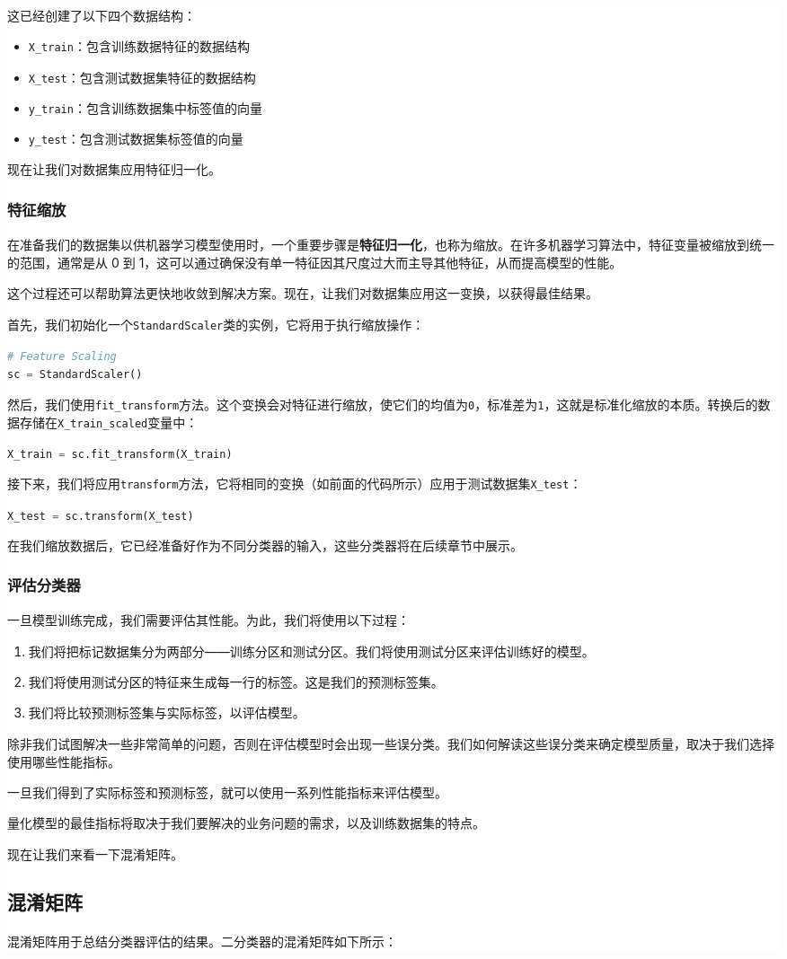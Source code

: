 这已经创建了以下四个数据结构：

+   `X_train`：包含训练数据特征的数据结构

+   `X_test`：包含测试数据集特征的数据结构

+   `y_train`：包含训练数据集中标签值的向量

+   `y_test`：包含测试数据集标签值的向量

现在让我们对数据集应用特征归一化。

### 特征缩放

在准备我们的数据集以供机器学习模型使用时，一个重要步骤是**特征归一化**，也称为缩放。在许多机器学习算法中，特征变量被缩放到统一的范围，通常是从 0 到 1，这可以通过确保没有单一特征因其尺度过大而主导其他特征，从而提高模型的性能。

这个过程还可以帮助算法更快地收敛到解决方案。现在，让我们对数据集应用这一变换，以获得最佳结果。

首先，我们初始化一个`StandardScaler`类的实例，它将用于执行缩放操作：

```py
# Feature Scaling
sc = StandardScaler() 
```

然后，我们使用`fit_transform`方法。这个变换会对特征进行缩放，使它们的均值为`0`，标准差为`1`，这就是标准化缩放的本质。转换后的数据存储在`X_train_scaled`变量中：

```py
X_train = sc.fit_transform(X_train) 
```

接下来，我们将应用`transform`方法，它将相同的变换（如前面的代码所示）应用于测试数据集`X_test`：

```py
X_test = sc.transform(X_test) 
```

在我们缩放数据后，它已经准备好作为不同分类器的输入，这些分类器将在后续章节中展示。

### 评估分类器

一旦模型训练完成，我们需要评估其性能。为此，我们将使用以下过程：

1.  我们将把标记数据集分为两部分——训练分区和测试分区。我们将使用测试分区来评估训练好的模型。

1.  我们将使用测试分区的特征来生成每一行的标签。这是我们的预测标签集。

1.  我们将比较预测标签集与实际标签，以评估模型。

除非我们试图解决一些非常简单的问题，否则在评估模型时会出现一些误分类。我们如何解读这些误分类来确定模型质量，取决于我们选择使用哪些性能指标。

一旦我们得到了实际标签和预测标签，就可以使用一系列性能指标来评估模型。

量化模型的最佳指标将取决于我们要解决的业务问题的需求，以及训练数据集的特点。

现在让我们来看一下混淆矩阵。

## 混淆矩阵

混淆矩阵用于总结分类器评估的结果。二分类器的混淆矩阵如下所示：
